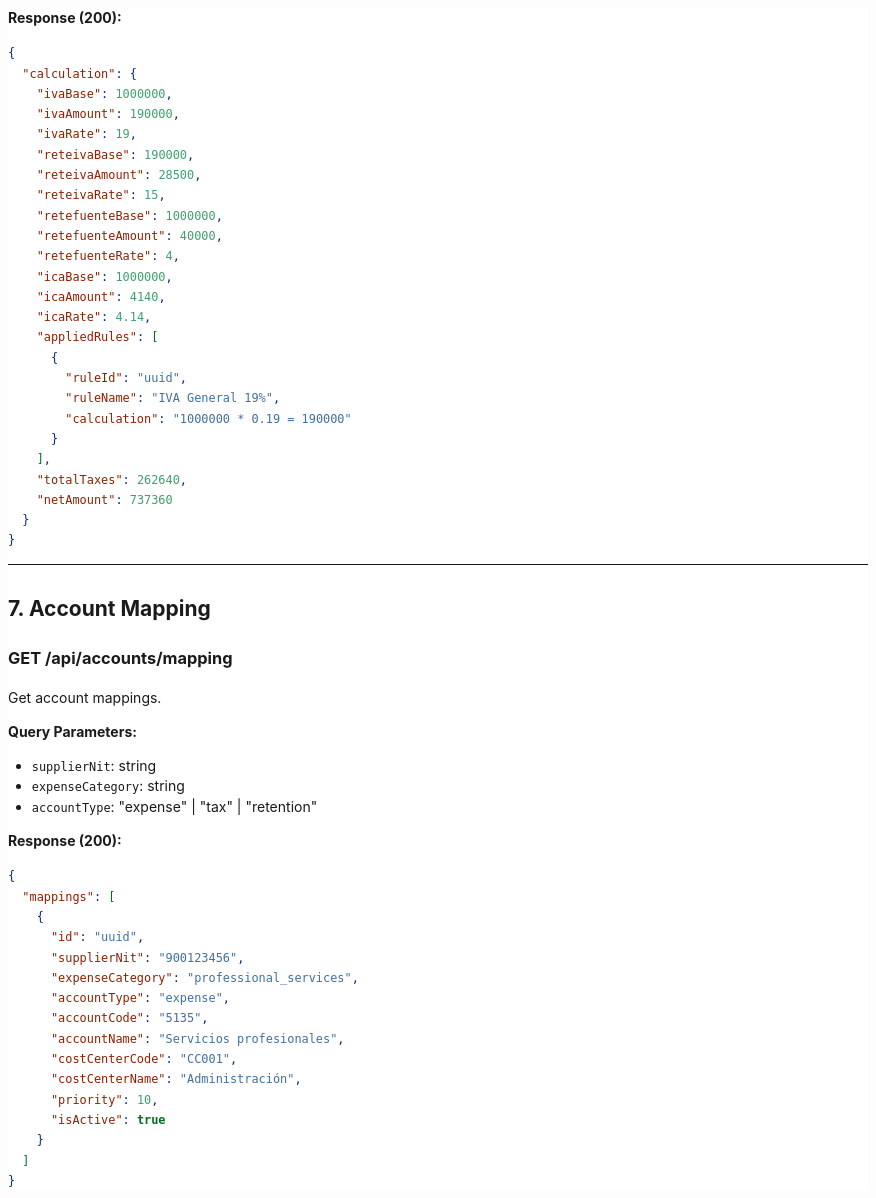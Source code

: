 **Response (200):**
```json
{
  "calculation": {
    "ivaBase": 1000000,
    "ivaAmount": 190000,
    "ivaRate": 19,
    "reteivaBase": 190000,
    "reteivaAmount": 28500,
    "reteivaRate": 15,
    "retefuenteBase": 1000000,
    "retefuenteAmount": 40000,
    "retefuenteRate": 4,
    "icaBase": 1000000,
    "icaAmount": 4140,
    "icaRate": 4.14,
    "appliedRules": [
      {
        "ruleId": "uuid",
        "ruleName": "IVA General 19%",
        "calculation": "1000000 * 0.19 = 190000"
      }
    ],
    "totalTaxes": 262640,
    "netAmount": 737360
  }
}
```

---

## 7. Account Mapping

### GET /api/accounts/mapping
Get account mappings.

**Query Parameters:**
- `supplierNit`: string
- `expenseCategory`: string
- `accountType`: "expense" | "tax" | "retention"

**Response (200):**
```json
{
  "mappings": [
    {
      "id": "uuid",
      "supplierNit": "900123456",
      "expenseCategory": "professional_services",
      "accountType": "expense",
      "accountCode": "5135",
      "accountName": "Servicios profesionales",
      "costCenterCode": "CC001",
      "costCenterName": "Administración",
      "priority": 10,
      "isActive": true
    }
  ]
}
```
